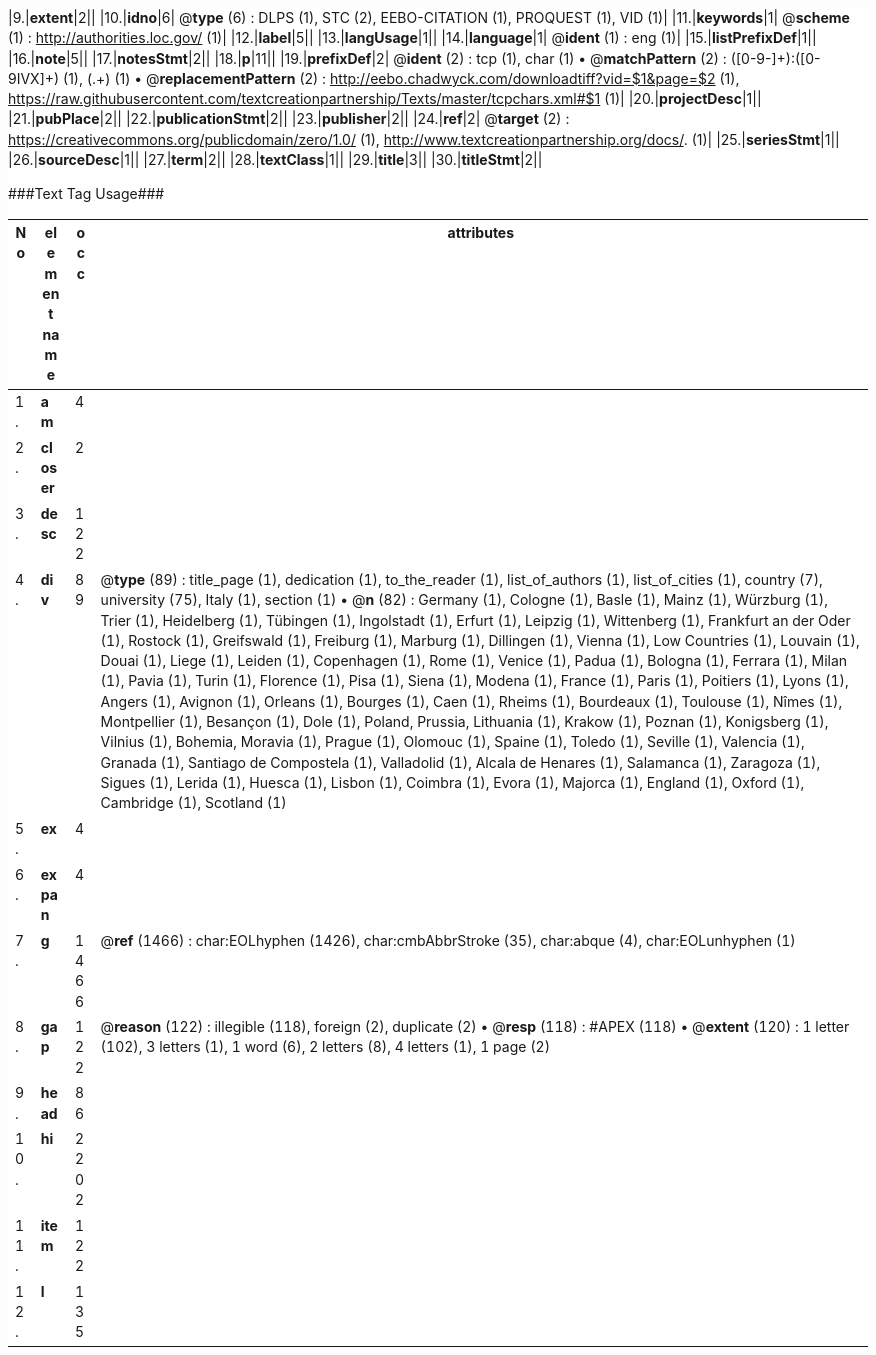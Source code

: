 |9.|__extent__|2||
|10.|__idno__|6| @__type__ (6) : DLPS (1), STC (2), EEBO-CITATION (1), PROQUEST (1), VID (1)|
|11.|__keywords__|1| @__scheme__ (1) : http://authorities.loc.gov/ (1)|
|12.|__label__|5||
|13.|__langUsage__|1||
|14.|__language__|1| @__ident__ (1) : eng (1)|
|15.|__listPrefixDef__|1||
|16.|__note__|5||
|17.|__notesStmt__|2||
|18.|__p__|11||
|19.|__prefixDef__|2| @__ident__ (2) : tcp (1), char (1)  •  @__matchPattern__ (2) : ([0-9\-]+):([0-9IVX]+) (1), (.+) (1)  •  @__replacementPattern__ (2) : http://eebo.chadwyck.com/downloadtiff?vid=$1&page=$2 (1), https://raw.githubusercontent.com/textcreationpartnership/Texts/master/tcpchars.xml#$1 (1)|
|20.|__projectDesc__|1||
|21.|__pubPlace__|2||
|22.|__publicationStmt__|2||
|23.|__publisher__|2||
|24.|__ref__|2| @__target__ (2) : https://creativecommons.org/publicdomain/zero/1.0/ (1), http://www.textcreationpartnership.org/docs/. (1)|
|25.|__seriesStmt__|1||
|26.|__sourceDesc__|1||
|27.|__term__|2||
|28.|__textClass__|1||
|29.|__title__|3||
|30.|__titleStmt__|2||


###Text Tag Usage###

|No|element name|occ|attributes|
|---|---|---|---|
|1.|__am__|4||
|2.|__closer__|2||
|3.|__desc__|122||
|4.|__div__|89| @__type__ (89) : title_page (1), dedication (1), to_the_reader (1), list_of_authors (1), list_of_cities (1), country (7), university (75), Italy (1), section (1)  •  @__n__ (82) : Germany (1), Cologne (1), Basle (1), Mainz (1), Würzburg (1), Trier (1), Heidelberg (1), Tübingen (1), Ingolstadt (1), Erfurt (1), Leipzig (1), Wittenberg (1), Frankfurt an der Oder (1), Rostock (1), Greifswald (1), Freiburg (1), Marburg (1), Dillingen (1), Vienna (1), Low Countries (1), Louvain (1), Douai (1), Liege (1), Leiden (1), Copenhagen (1), Rome (1), Venice (1), Padua (1), Bologna (1), Ferrara (1), Milan (1), Pavia (1), Turin (1), Florence (1), Pisa (1), Siena (1), Modena (1), France (1), Paris (1), Poitiers (1), Lyons (1), Angers (1), Avignon (1), Orleans (1), Bourges (1), Caen (1), Rheims (1), Bourdeaux (1), Toulouse (1), Nîmes (1), Montpellier (1), Besançon (1), Dole (1), Poland, Prussia, Lithuania (1), Krakow (1), Poznan (1), Konigsberg (1), Vilnius (1), Bohemia, Moravia (1), Prague (1), Olomouc (1), Spaine (1), Toledo (1), Seville (1), Valencia (1), Granada (1), Santiago de Compostela (1), Valladolid (1), Alcala de Henares (1), Salamanca (1), Zaragoza (1), Sigues (1), Lerida (1), Huesca (1), Lisbon (1), Coimbra (1), Evora (1), Majorca (1), England (1), Oxford (1), Cambridge (1), Scotland (1)|
|5.|__ex__|4||
|6.|__expan__|4||
|7.|__g__|1466| @__ref__ (1466) : char:EOLhyphen (1426), char:cmbAbbrStroke (35), char:abque (4), char:EOLunhyphen (1)|
|8.|__gap__|122| @__reason__ (122) : illegible (118), foreign (2), duplicate (2)  •  @__resp__ (118) : #APEX (118)  •  @__extent__ (120) : 1 letter (102), 3 letters (1), 1 word (6), 2 letters (8), 4 letters (1), 1 page (2)|
|9.|__head__|86||
|10.|__hi__|2202||
|11.|__item__|122||
|12.|__l__|135||